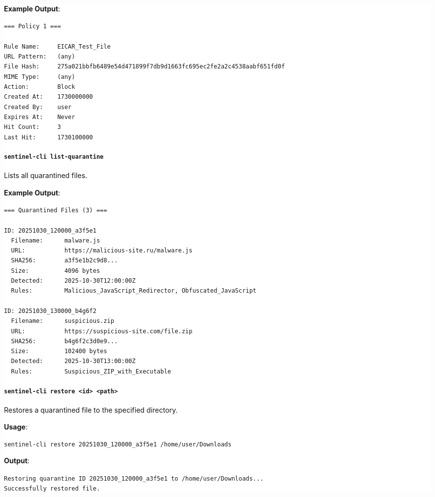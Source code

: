 **Example Output**:
```
=== Policy 1 ===

Rule Name:     EICAR_Test_File
URL Pattern:   (any)
File Hash:     275a021bbfb6489e54d471899f7db9d1663fc695ec2fe2a2c4538aabf651fd0f
MIME Type:     (any)
Action:        Block
Created At:    1730000000
Created By:    user
Expires At:    Never
Hit Count:     3
Last Hit:      1730100000
```

#### `sentinel-cli list-quarantine`

Lists all quarantined files.

**Example Output**:
```
=== Quarantined Files (3) ===

ID: 20251030_120000_a3f5e1
  Filename:      malware.js
  URL:           https://malicious-site.ru/malware.js
  SHA256:        a3f5e1b2c9d8...
  Size:          4096 bytes
  Detected:      2025-10-30T12:00:00Z
  Rules:         Malicious_JavaScript_Redirector, Obfuscated_JavaScript

ID: 20251030_130000_b4g6f2
  Filename:      suspicious.zip
  URL:           https://suspicious-site.com/file.zip
  SHA256:        b4g6f2c3d0e9...
  Size:          102400 bytes
  Detected:      2025-10-30T13:00:00Z
  Rules:         Suspicious_ZIP_with_Executable
```

#### `sentinel-cli restore <id> <path>`

Restores a quarantined file to the specified directory.

**Usage**:
```bash
sentinel-cli restore 20251030_120000_a3f5e1 /home/user/Downloads
```

**Output**:
```
Restoring quarantine ID 20251030_120000_a3f5e1 to /home/user/Downloads...
Successfully restored file.
```
